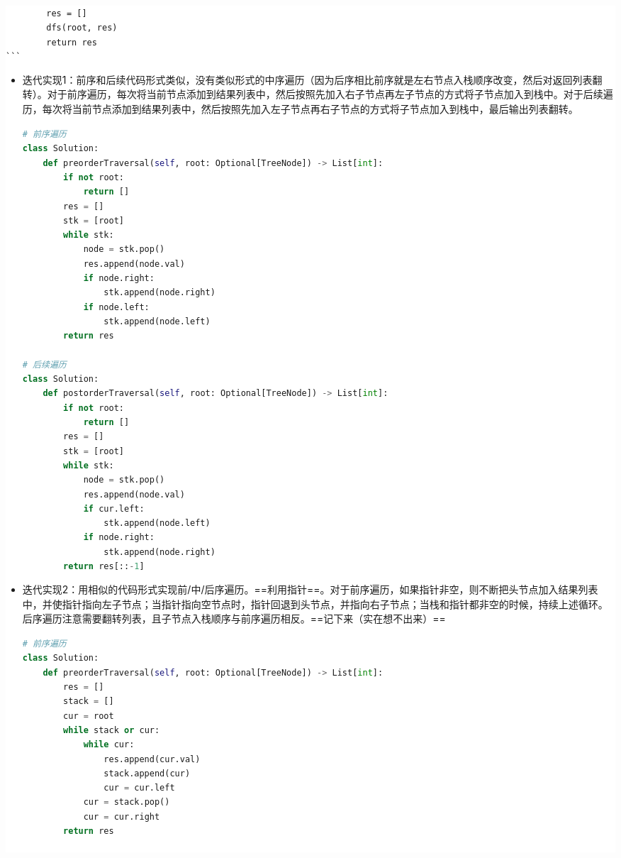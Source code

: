             res = []
            dfs(root, res)
            return res
    ```

  - 迭代实现1：前序和后续代码形式类似，没有类似形式的中序遍历（因为后序相比前序就是左右节点入栈顺序改变，然后对返回列表翻转）。对于前序遍历，每次将当前节点添加到结果列表中，然后按照先加入右子节点再左子节点的方式将子节点加入到栈中。对于后续遍历，每次将当前节点添加到结果列表中，然后按照先加入左子节点再右子节点的方式将子节点加入到栈中，最后输出列表翻转。

    ```python
    # 前序遍历
    class Solution:
        def preorderTraversal(self, root: Optional[TreeNode]) -> List[int]:
            if not root:
                return []
            res = []
            stk = [root]
            while stk:
                node = stk.pop()
                res.append(node.val)
                if node.right:
                    stk.append(node.right)
                if node.left:
                    stk.append(node.left)
            return res
        
    # 后续遍历
    class Solution:
        def postorderTraversal(self, root: Optional[TreeNode]) -> List[int]:
            if not root:
                return []
            res = []
            stk = [root]
            while stk:
                node = stk.pop()
                res.append(node.val)
                if cur.left:
                    stk.append(node.left)
                if node.right:
                    stk.append(node.right)
            return res[::-1]
    ```

  - 迭代实现2：用相似的代码形式实现前/中/后序遍历。==利用指针==。对于前序遍历，如果指针非空，则不断把头节点加入结果列表中，并使指针指向左子节点；当指针指向空节点时，指针回退到头节点，并指向右子节点；当栈和指针都非空的时候，持续上述循环。后序遍历注意需要翻转列表，且子节点入栈顺序与前序遍历相反。==记下来（实在想不出来）==

    ```python
    # 前序遍历
    class Solution:
        def preorderTraversal(self, root: Optional[TreeNode]) -> List[int]:
            res = []
            stack = []
            cur = root
            while stack or cur:
                while cur:
                    res.append(cur.val)
                    stack.append(cur)
                    cur = cur.left
                cur = stack.pop()
                cur = cur.right
            return res
        
